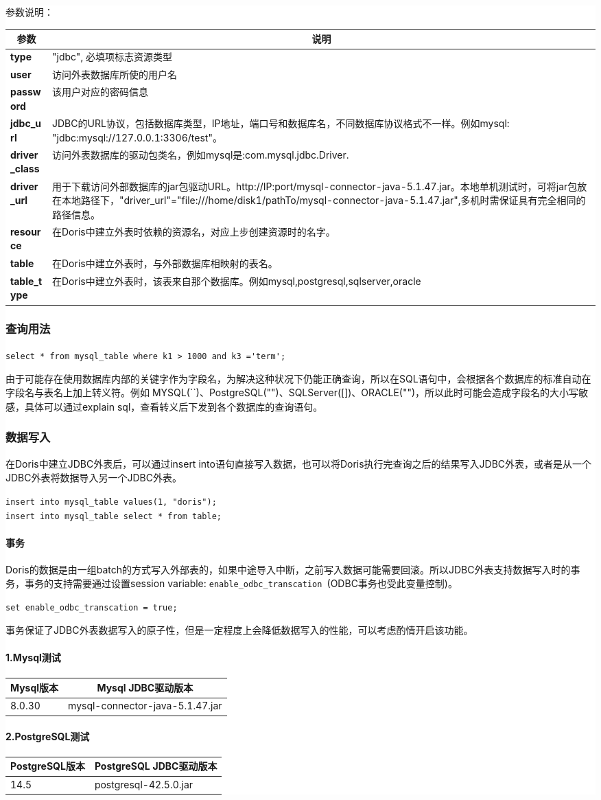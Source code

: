 参数说明：

| 参数           | 说明|
| ---------------- | ------------ |
| **type**         | "jdbc", 必填项标志资源类型  |
| **user**         | 访问外表数据库所使的用户名 |
| **password**     | 该用户对应的密码信息 |
| **jdbc_url**     | JDBC的URL协议，包括数据库类型，IP地址，端口号和数据库名，不同数据库协议格式不一样。例如mysql: "jdbc:mysql://127.0.0.1:3306/test"。|
| **driver_class** | 访问外表数据库的驱动包类名，例如mysql是:com.mysql.jdbc.Driver. |
| **driver_url**   | 用于下载访问外部数据库的jar包驱动URL。http://IP:port/mysql-connector-java-5.1.47.jar。本地单机测试时，可将jar包放在本地路径下，"driver_url"="file:///home/disk1/pathTo/mysql-connector-java-5.1.47.jar",多机时需保证具有完全相同的路径信息。 |
| **resource**     | 在Doris中建立外表时依赖的资源名，对应上步创建资源时的名字。|
| **table**        | 在Doris中建立外表时，与外部数据库相映射的表名。|
| **table_type**   | 在Doris中建立外表时，该表来自那个数据库。例如mysql,postgresql,sqlserver,oracle|

### 查询用法

```
select * from mysql_table where k1 > 1000 and k3 ='term';
```
由于可能存在使用数据库内部的关键字作为字段名，为解决这种状况下仍能正确查询，所以在SQL语句中，会根据各个数据库的标准自动在字段名与表名上加上转义符。例如 MYSQL(``)、PostgreSQL("")、SQLServer([])、ORACLE("")，所以此时可能会造成字段名的大小写敏感，具体可以通过explain sql，查看转义后下发到各个数据库的查询语句。

### 数据写入

在Doris中建立JDBC外表后，可以通过insert into语句直接写入数据，也可以将Doris执行完查询之后的结果写入JDBC外表，或者是从一个JDBC外表将数据导入另一个JDBC外表。


```
insert into mysql_table values(1, "doris");
insert into mysql_table select * from table;
```
#### 事务

Doris的数据是由一组batch的方式写入外部表的，如果中途导入中断，之前写入数据可能需要回滚。所以JDBC外表支持数据写入时的事务，事务的支持需要通过设置session variable: `enable_odbc_transcation `(ODBC事务也受此变量控制)。

```
set enable_odbc_transcation = true; 
```

事务保证了JDBC外表数据写入的原子性，但是一定程度上会降低数据写入的性能，可以考虑酌情开启该功能。

#### 1.Mysql测试

| Mysql版本 | Mysql JDBC驱动版本              |
| --------- | ------------------------------- |
| 8.0.30    | mysql-connector-java-5.1.47.jar |

#### 2.PostgreSQL测试
| PostgreSQL版本 | PostgreSQL JDBC驱动版本 |
| -------------- | ----------------------- |
| 14.5           | postgresql-42.5.0.jar   |
